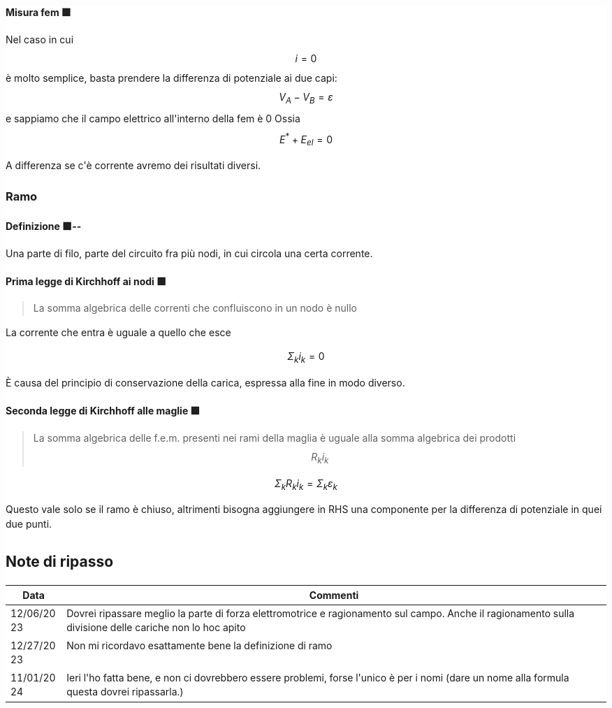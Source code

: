 #### Misura fem 🟩

Nel caso in cui $$i = 0$$ è molto semplice, basta prendere la differenza di potenziale ai due capi:
$$V_{A} - V_{B} = \varepsilon$$ e sappiamo che il campo elettrico all'interno della fem è 0
Ossia $$E^{*} + E_{el} = 0$$

A differenza se c'è corrente avremo dei risultati diversi.

### Ramo
#### Definizione 🟩--
Una parte di filo, parte del circuito fra più nodi, in cui circola una certa corrente.

#### Prima legge di Kirchhoff ai nodi 🟩
>La somma algebrica delle correnti che confluiscono in un nodo è nullo

La corrente che entra è uguale a quello che esce


$$
\Sigma_{k}i_{k} = 0
$$

È causa del principio di conservazione della carica, espressa alla fine in modo diverso.

#### Seconda legge di Kirchhoff alle maglie 🟩
> La somma algebrica delle f.e.m. presenti nei rami della maglia è uguale alla somma algebrica dei prodotti $$R_{k}i_{k}$$


$$
\Sigma_{k}R_{k}i_{k} = \Sigma_{k}\varepsilon_{k}
$$

Questo vale solo se il ramo è chiuso, altrimenti bisogna aggiungere in RHS una componente per la differenza di potenziale in quei due punti.

## Note di ripasso

| Data | Commenti |
| ---- | ---- |
| 12/06/2023 | Dovrei ripassare meglio la parte di forza elettromotrice e ragionamento sul campo. Anche il ragionamento sulla divisione delle cariche non lo hoc apito |
| 12/27/2023 | Non mi ricordavo esattamente bene la definizione di ramo |
| 11/01/2024 | Ieri l'ho fatta bene, e non ci dovrebbero essere problemi, forse l'unico è per i nomi (dare un nome alla formula questa dovrei ripassarla.) |